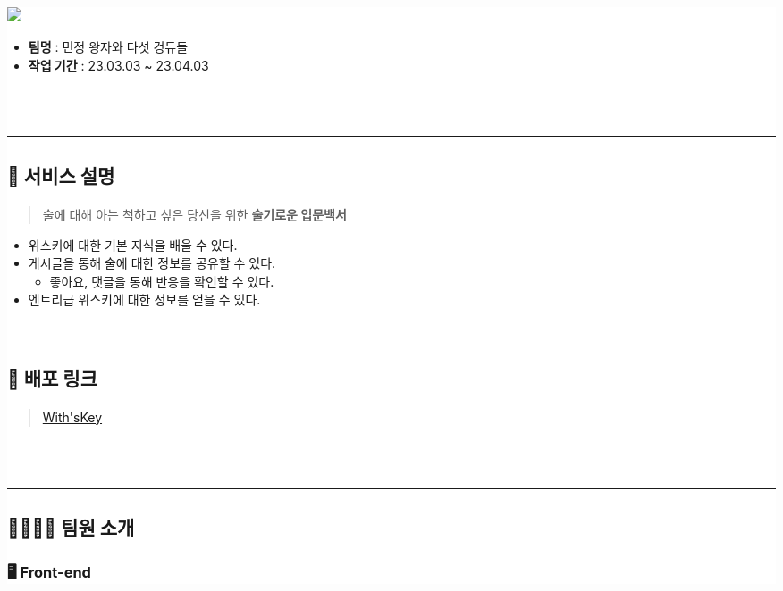 <img src="https://lh3.googleusercontent.com/fife/AMPSemcMrLbq3gub50iGRPQzKpoXLPsIEf5gLPQlP5m5v634dhfEkdFABsmDfRAdVqh_rulyRFJOsnyvOWb094vqQhC8YV8yvge0ph797_ycns-x_uuyUj9_6bWIeLHvK56AdGNZQWoS-ENr37OTK8AHB63UJwjgey0LW9WHWPcnVqE26278Rt9N6gNtkhrvOFUyI1i4SYOMw9BNFQgiX-JBG4w3kKInnsa0E6tF6Gw1Fu5wju33tnqJI6hIEdEmmFdgXEHUKeIOsPVJhe5EmZBSRrXx_SGb21pYQeyw3JHjNc-pByH5D1lEHWKW0VRL9yPj7wD-_Zc371JiN_GHmgvA3H6pz1AW9-RLjpexXMerD1F7ewFsQgh2jVW_WbfKlLg-SnZIPvcMU4EXh1m1Fi-KZI8r1Ah3CX6WICI4zrz0fU7C06VRmEZPH5TdQyVzjytuXZ-lIzlDsUmPLac4TVvoAUe0SJj3mZ5Q9BD67Gx_AyQ6TJwo_iQJTkjwOBFIF7u_xw0i6swW8cRDq2bhTFHzi1ij3nx56AQJxnrTNMPhDyZiXe0RUBjNZUfpWwGY_BGizpJlrn2sG7OyYpvqyAnfm2sKSDIUOfibk93-t4-kNY7TSCqIxMiI7brllSUMrhZHWqV6V3wWRlMfsuvzpVBmQn4-4-w8DSZnthZacO8p2iO5WnGacFMxj_DfUH8Pil1gJsEOIPeFioU6sILvLTkMCqeziMYWae53dQkqUeNiPeh6nYAblmZRdvMBW-_Xu-vgLnWOf3Tq2oQrqhfTukgRbLQajFanR3VFQx025n6Tcnavr1BD2-0pLvv147Wb274Fxal6MzIA_8lK9PQc5o8KxVOvU-6ieljnPX9veMlSlq-HK0S9yAkzziFn9m2XHcBB-SJtBuG9uqH8GZIackhmjHGCFkpihF_AdY1nrOcUtqLs0s_uP6eO9jwJU8CE3A2SgMFJCDFrPttpHSBbcgu7qZTQEWWlqH6ASsWVfAYB8YJhmWYjl2LBPQJWG-bsQ12geQxxxxIjHNXxJ73-yXAFBTN8bZQjlofmSCjbGyzYSUIg8R6ISdnbrdCu69VrdegcrmGB0iu36Bn2Qd_sjHjqht9jG3c6VGOZ27y46hLgUTk14E9zzknoPVf752K3dHiz6mlxbANMLFQ4xeH48Wsl6VYuYCYvO0HTAFIVHz12jkpChgkqgl6Z2QrlfcdGuy3XZ2uFWU8-rElTWZ6PNEIvBnw9uOAZ9PY4GqBmkdtxSM0Tzp9eeEJXhMMbzdeFJmuOhcVOoB2opp4EXFi7xWqQPvtSfJGlCyBcvT8-2sz_lRuOzTSwdopR3MNTKlSwwueJp6N4fLqCd8BsbNGCcO6kLviDaP06Q1vywhVllVxUr8UBIyLq3YWvXhXITKOJHhEWuUZqjhPRjbhGUIe0b_H1EK21NrQMZcWaubScfN6zzREh4CesNFdQYZOdG0VTS3-j8ZAu_xnsW6NAQG5gbeaUAjNa0mtfxM1CHaaTZ7HF6tNp3FN88hNEuPI0vij2eYqDKBWmTV5Sk7o5ch4b0u0umipHZvWh7hTTScQgCTTYAESZH2kZyNdx9v08OSU8ZF6el-DOyLE=w1202-h1297">



* **팀명** : 민정 왕자와 다섯 겅듀들
* **작업 기간** : 23.03.03 ~ 23.04.03

<br><br>

***
## 🥃 서비스 설명

> 술에 대해 아는 척하고 싶은 당신을 위한 **술기로운 입문백서**

* 위스키에 대한 기본 지식을 배울 수 있다.
* 게시글을 통해 술에 대한 정보를 공유할 수 있다.
  * 좋아요, 댓글을 통해 반응을 확인할 수 있다.
* 엔트리급 위스키에 대한 정보를 얻을 수 있다.

<br>

## 🥃 배포 링크

> [With'sKey](http://seb42main001.s3-website.ap-northeast-2.amazonaws.com/)


<br><br>

***

## 👩‍👩‍👧‍👦 팀원 소개

### 🖥️ Front-end

